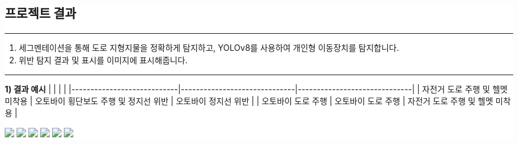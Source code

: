 
## 프로젝트 결과

---

1. 세그멘테이션을 통해 도로 지형지물을 정확하게 탐지하고, YOLOv8를 사용하여 개인형 이동장치를 탐지합니다.
2. 위반 탐지 결과 및 표시를 이미지에 표시해줍니다.

---

**1) 결과 예시**
|                            |                              |                              |
|----------------------------|------------------------------|------------------------------|
| 자전거 도로 주행 및 헬멧 미착용 | 오토바이 횡단보도 주행 및 정지선 위반 | 오토바이 정지선 위반        |
| 오토바이 도로 주행         | 오토바이 도로 주행           | 자전거 도로 주행 및 헬멧 미착용 |


<img src="https://github.com/PARKYUNSU/cvp/assets/125172299/2950cd9c-a0df-4176-b411-1f75bf84c52f" width="250">
<img src="https://github.com/PARKYUNSU/cvp/assets/125172299/5126d514-6644-4e11-8621-749b0b34aefb" width=250>
<img src="https://github.com/PARKYUNSU/cvp/assets/125172299/a3ab4254-9861-4060-bb80-de413fb0fd72" width=250>
<img src="https://github.com/PARKYUNSU/cvp/assets/125172299/dfe4116c-3ca6-4460-a287-5dbd1fb60d4c" width=250>
<img src="https://github.com/PARKYUNSU/cvp/assets/125172299/4d8b3876-372a-4a63-8dde-96ae94b5302a" width=250>
<img src="https://github.com/PARKYUNSU/cvp/assets/125172299/b5b23f41-132a-4fc7-8c57-827e3cdb72f5" width=250>


